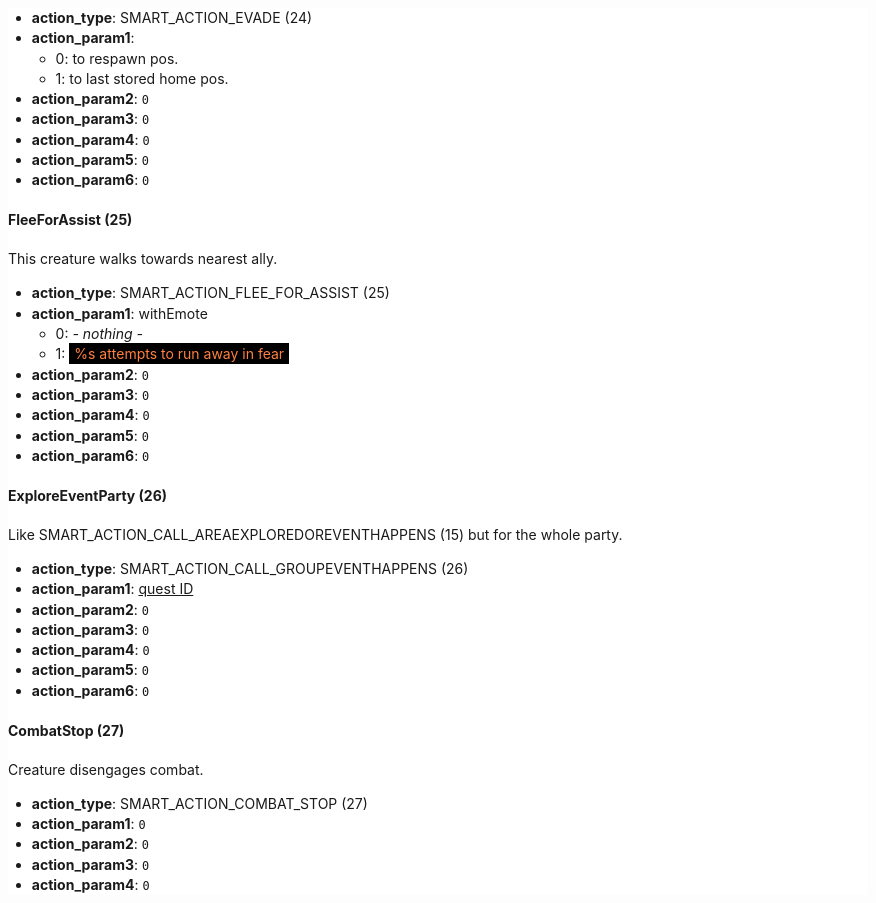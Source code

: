 * **action_type**:
SMART_ACTION_EVADE (24)
* **action_param1**:
  * 0: to respawn pos.
  * 1: to last stored home pos.
* **action_param2**:
`0`
* **action_param3**:
`0`
* **action_param4**:
`0`
* **action_param5**:
`0`
* **action_param6**:
`0`
#### FleeForAssist (25)
This creature walks towards nearest ally.
* **action_type**:
SMART_ACTION_FLEE_FOR_ASSIST (25)
* **action_param1**:
withEmote
  * 0: *- nothing -*
  * 1: <span style="color:#ff8040; background-color:#000; padding:2px 5px;">%s attempts to run away in fear</span>
* **action_param2**:
`0`
* **action_param3**:
`0`
* **action_param4**:
`0`
* **action_param5**:
`0`
* **action_param6**:
`0`
#### ExploreEventParty (26)
Like SMART_ACTION_CALL_AREAEXPLOREDOREVENTHAPPENS (15) but for the whole party.
* **action_type**:
SMART_ACTION_CALL_GROUPEVENTHAPPENS (26)
* **action_param1**:
[quest ID](../world/quest_template#id)
* **action_param2**:
`0`
* **action_param3**:
`0`
* **action_param4**:
`0`
* **action_param5**:
`0`
* **action_param6**:
`0`
#### CombatStop (27)
Creature disengages combat.
* **action_type**:
SMART_ACTION_COMBAT_STOP (27)
* **action_param1**:
`0`
* **action_param2**:
`0`
* **action_param3**:
`0`
* **action_param4**:
`0`